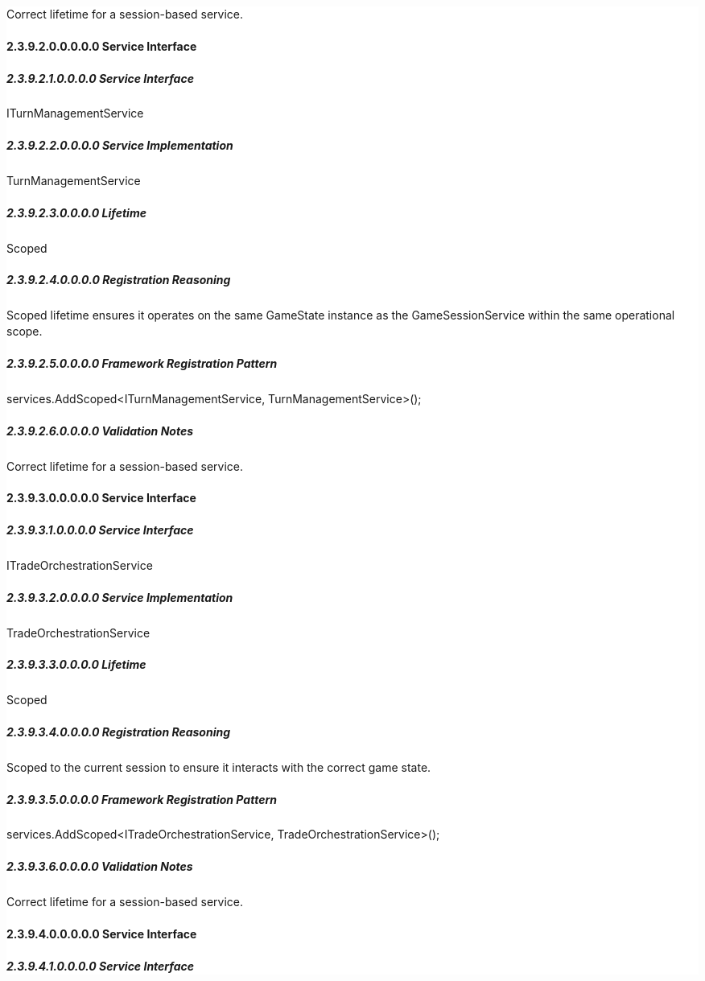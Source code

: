 Correct lifetime for a session-based service.

#### 2.3.9.2.0.0.0.0.0 Service Interface

##### 2.3.9.2.1.0.0.0.0 Service Interface

ITurnManagementService

##### 2.3.9.2.2.0.0.0.0 Service Implementation

TurnManagementService

##### 2.3.9.2.3.0.0.0.0 Lifetime

Scoped

##### 2.3.9.2.4.0.0.0.0 Registration Reasoning

Scoped lifetime ensures it operates on the same GameState instance as the GameSessionService within the same operational scope.

##### 2.3.9.2.5.0.0.0.0 Framework Registration Pattern

services.AddScoped<ITurnManagementService, TurnManagementService>();

##### 2.3.9.2.6.0.0.0.0 Validation Notes

Correct lifetime for a session-based service.

#### 2.3.9.3.0.0.0.0.0 Service Interface

##### 2.3.9.3.1.0.0.0.0 Service Interface

ITradeOrchestrationService

##### 2.3.9.3.2.0.0.0.0 Service Implementation

TradeOrchestrationService

##### 2.3.9.3.3.0.0.0.0 Lifetime

Scoped

##### 2.3.9.3.4.0.0.0.0 Registration Reasoning

Scoped to the current session to ensure it interacts with the correct game state.

##### 2.3.9.3.5.0.0.0.0 Framework Registration Pattern

services.AddScoped<ITradeOrchestrationService, TradeOrchestrationService>();

##### 2.3.9.3.6.0.0.0.0 Validation Notes

Correct lifetime for a session-based service.

#### 2.3.9.4.0.0.0.0.0 Service Interface

##### 2.3.9.4.1.0.0.0.0 Service Interface
